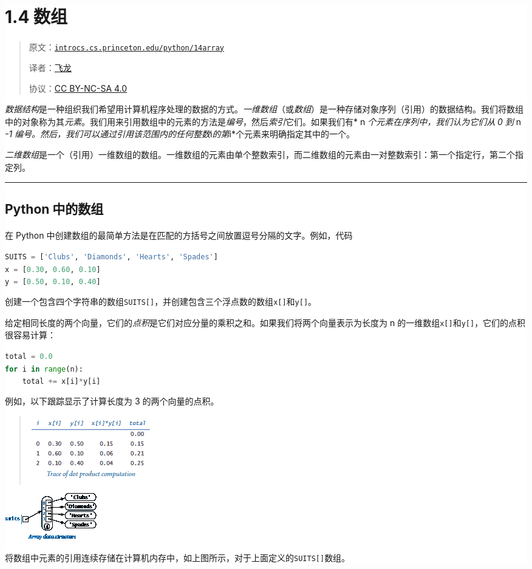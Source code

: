 # 1.4 数组

> 原文：[`introcs.cs.princeton.edu/python/14array`](https://introcs.cs.princeton.edu/python/14array)
> 
> 译者：[飞龙](https://github.com/wizardforcel)
> 
> 协议：[CC BY-NC-SA 4.0](https://creativecommons.org/licenses/by-nc-sa/4.0/)


*数据结构*是一种组织我们希望用计算机程序处理的数据的方式。*一维数组*（或*数组*）是一种存储对象序列（引用）的数据结构。我们将数组中的对象称为其*元素*。我们用来引用数组中的元素的方法是*编号*，然后*索引*它们。如果我们有* n *个元素在序列中，我们认为它们从 0 到* n *-1 编号。然后，我们可以通过引用该范围内的任何整数*i*的第*i*个元素来明确指定其中的一个。

*二维数组*是一个（引用）一维数组的数组。一维数组的元素由单个整数索引，而二维数组的元素由一对整数索引：第一个指定行，第二个指定列。

* * *

## Python 中的数组

在 Python 中创建数组的最简单方法是在匹配的方括号之间放置逗号分隔的文字。例如，代码

```py
SUITS = ['Clubs', 'Diamonds', 'Hearts', 'Spades']
x = [0.30, 0.60, 0.10]
y = [0.50, 0.10, 0.40]

```

创建一个包含四个字符串的数组`SUITS[]`，并创建包含三个浮点数的数组`x[]`和`y[]`。

给定相同长度的两个向量，它们的*点积*是它们对应分量的乘积之和。如果我们将两个向量表示为长度为 n 的一维数组`x[]`和`y[]`，它们的点积很容易计算：

```py
total = 0.0
for i in range(n):
    total += x[i]*y[i]

```

例如，以下跟踪显示了计算长度为 3 的两个向量的点积。

> ![](img/dc9610f1560e8b4ee8f934f466505612.png)

![数组数据结构](img/7a79e3b288b8e584526fadd86654ec96.png)

将数组中元素的引用连续存储在计算机内存中，如上图所示，对于上面定义的`SUITS[]`数组。
